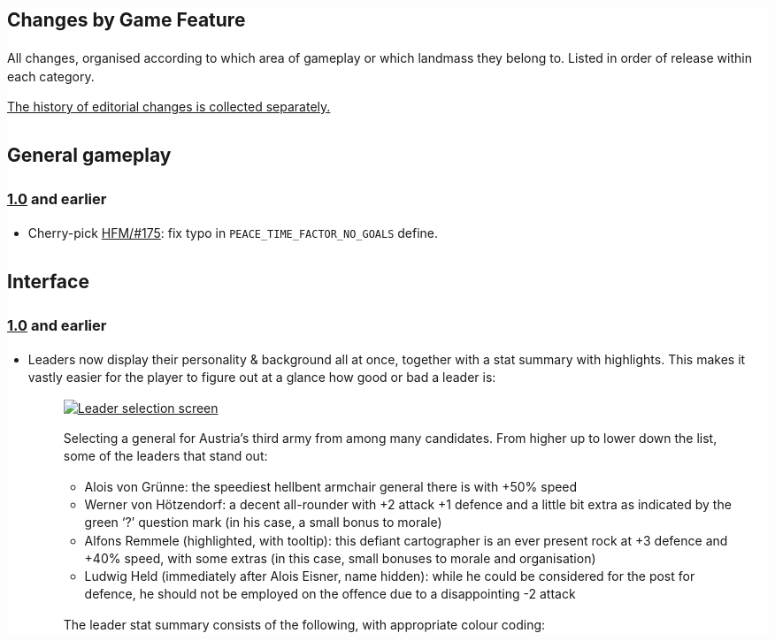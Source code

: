 Changes by Game Feature
-----------------------

All changes, organised according to which area of gameplay or which landmass they belong to. Listed
in order of release within each category.

[The history of editorial changes is collected separately.][editorial]

[editorial]: Editorial.markdown

[1.0]: CHANGELOG.markdown/#10

General gameplay
----------------

### [1.0] and earlier

- Cherry-pick [HFM/#175]: fix typo in `PEACE_TIME_FACTOR_NO_GOALS` define.

  [HFM/#175]: https://github.com/SighPie/HFM/pull/175

Interface
---------

### [1.0] and earlier

- Leaders now display their personality & background all at once, together with a stat summary with
  highlights. This makes it vastly easier for the player to figure out at a glance how good or bad a
  leader is:

  <figure>

    [![Leader selection screen][leader-selection-screen]][leader-selection-picture]

    [leader-selection-screen]:
      media/leader-selection.png?raw=true
      "Selecting a general for Austria’s third army from among many candidates"
    [leader-selection-picture]:
      media/leader-selection.png?raw=true

    <figcaption>

    Selecting a general for Austria’s third army from among many candidates. From higher up to lower
    down the list, some of the leaders that stand out:

    - Alois von Grünne: the speediest hellbent armchair general there is with +50% speed
    - Werner von Hötzendorf: a decent all-rounder with +2 attack +1 defence and a little bit extra
      as indicated by the green ‘?’ question mark (in his case, a small bonus to morale)
    - Alfons Remmele (highlighted, with tooltip): this defiant cartographer is an ever present rock
      at +3 defence and +40% speed, with some extras (in this case, small bonuses to morale and
      organisation)
    - Ludwig Held (immediately after Alois Eisner, name hidden): while he could be considered for
      the post for defence, he should not be employed on the offence due to a disappointing -2
      attack

    </figcaption
  </figure>

  The leader stat summary consists of the following, with appropriate colour coding:

  <figure>


  [HPM/#237]: https://github.com/arkhometha/Historical-Project-Mod/pull/237
  [HPM/#163]: https://github.com/arkhometha/Historical-Project-Mod/pull/163
[4f0f02]: https://github.com/moretrim/ccHFM/commit/4f0f02e18710d29ba5d8b98615b186ec98648619
[#5]: https://github.com/moretrim/ccHFM/pull/5
[#6]: https://github.com/moretrim/ccHFM/pull/6
  [HPM/#133]: https://github.com/arkhometha/Historical-Project-Mod/issues/133
  [HPM/#114]: https://github.com/arkhometha/Historical-Project-Mod/issues/114
  [HPM/#235]: https://github.com/arkhometha/Historical-Project-Mod/pull/235
  [HFM/#157]: https://github.com/SighPie/HFM/pull/157
  [#26]: https://github.com/moretrim/ccHFM/issues/26
  [#86]: https://github.com/moretrim/ccHFM/issues/86
[HPM/#131]: https://github.com/arkhometha/Historical-Project-Mod/pull/131
[#26]: https://github.com/moretrim/ccHFM/issues/26
[off-the-rails/#3]: https://github.com/addonovan/off-the-rails/pull/3
  [#7]: https://github.com/moretrim/ccHFM/pull/7
  [8c3aa2]: https://github.com/moretrim/ccHFM/commit/8c3aa2bed5bebfb7369cc7c5f7836304edf79a85
[#28]: https://github.com/moretrim/ccHFM/pull/28
[#51]: https://github.com/moretrim/ccHFM/pull/51
[#40]: https://github.com/moretrim/ccHFM/issues/40
[HPM/#161]: https://github.com/arkhometha/Historical-Project-Mod/pull/161
[HPM/#189]: https://github.com/arkhometha/Historical-Project-Mod/pull/189
  [HFM/#141]: https://github.com/SighPie/HFM/pull/141
  [#19]: https://github.com/moretrim/ccHFM/issues/19
  [HPM/#3]: https://github.com/arkhometha/Historical-Project-Mod/pull/3
  [HPM/93c5ca]: https://github.com/arkhometha/Historical-Project-Mod/commit/93c5ca17481d738a3dba84581be258b28343ffda
  [#76]: https://github.com/moretrim/ccHFM/issues/76
  [#39]: https://github.com/moretrim/ccHFM/issues/39
  [#87]: https://github.com/moretrim/ccHFM/issues/87
  [HPM/#236]: https://github.com/arkhometha/Historical-Project-Mod/issues/236